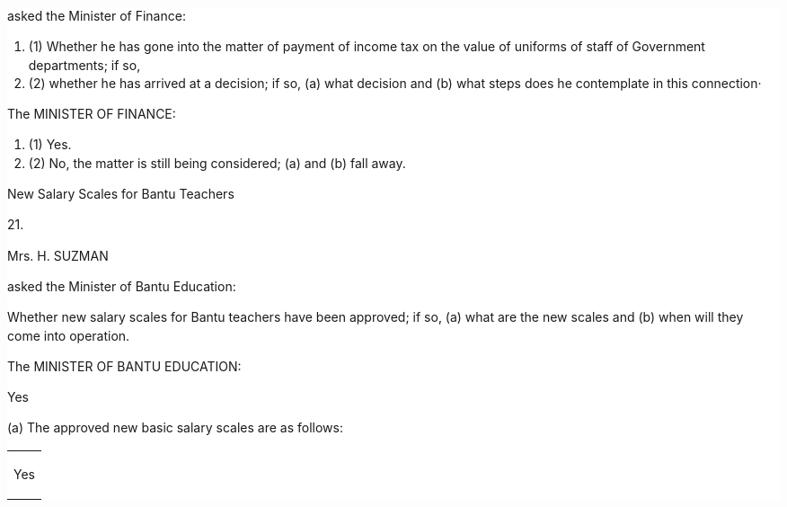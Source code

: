 <p>asked the Minister of Finance:</p>

<ol>

<li>(1) Whether he has gone into the matter of payment of income tax on the value of uniforms of staff of Government departments; if so,</li>

<li>(2) whether he has arrived at a decision; if so, (a) what decision and (b) what steps does he contemplate in this connection&#x00B7;</li>

</ol>

</question>

<answer by="#minister_of_finance" to="#malan">

<from>The MINISTER OF FINANCE:</from>

<ol>

<li>(1) Yes.</li>

<li>(2) No, the matter is still being considered; (a) and (b) fall away.</li>

</ol>

</answer>

</writtenStatements>

<writtenStatements>

<heading>New Salary Scales for Bantu Teachers</heading>

<question by="#suzman" to="#minister_of_bantu_education">

<num>21.</num>

<from>Mrs. H. SUZMAN</from>

<p>asked the Minister of Bantu Education:</p>

<p>Whether new salary scales for Bantu teachers have been approved; if so, (a) what are the new scales and (b) when will they come into operation.</p>

</question>

<answer by="#minister_of_bantu_education" to="#suzman">

<from><span class="col_5217-5218" refersTo="page_1224"/>The MINISTER OF BANTU EDUCATION:</from>

<p>Yes</p>

<p>(a) The approved new basic salary scales are as follows:</p>

<table>

<tr>

<td colspan="3"><p>Yes</p></td>

</tr>

<tr>
